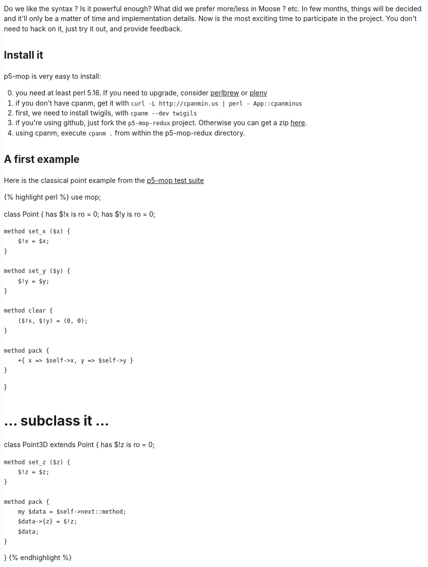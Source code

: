 Do we like the syntax ? Is it powerful enough? What did we prefer more/less
in Moose ? etc. In few months, things will be decided and it'll only be a
matter of time and implementation details. Now is the most exciting time to
participate in the project. You don't need to hack on it, just try it out, and
provide feedback.

## Install it ##

p5-mop is very easy to install:

0. you need at least perl 5.16. If you need to upgrade, consider [perlbrew](http://perlbrew.pl/) or [plenv](https://github.com/tokuhirom/plenv)
0. if you don't have cpanm, get it with `curl -L http://cpanmin.us | perl - App::cpanminus`
1. first, we need to install twigils, with `cpanm --dev twigils`
2. if you're using github, just fork the `p5-mop-redux` project. Otherwise you can get a zip [here](https://github.com/stevan/p5-mop-redux/archive/master.zip).
3. using cpanm, execute `cpanm .` from within the p5-mop-redux directory.

## A first example ##

Here is the classical point example from the [p5-mop test suite](https://github.com/stevan/p5-mop-redux/blob/master/t/001-examples/001-point.t)
 
{% highlight perl %}
use mop;

class Point {
has $!x is ro = 0;
    has $!y is ro = 0;

    method set_x ($x) {
        $!x = $x;
    }

    method set_y ($y) {
        $!y = $y;
    }

    method clear {
        ($!x, $!y) = (0, 0);
    }

    method pack {
        +{ x => $self->x, y => $self->y }
    }
}

# ... subclass it ...

class Point3D extends Point {
    has $!z is ro = 0;

    method set_z ($z) {
        $!z = $z;
    }

    method pack {
        my $data = $self->next::method;
        $data->{z} = $!z;
        $data;
    }
}
{% endhighlight %}
